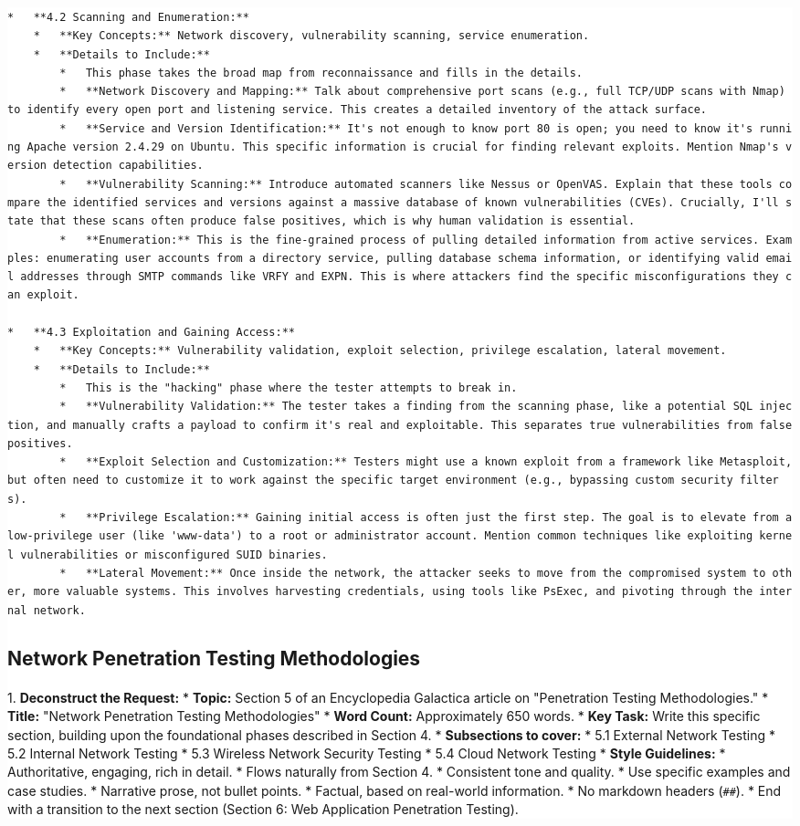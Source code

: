     *   **4.2 Scanning and Enumeration:**
        *   **Key Concepts:** Network discovery, vulnerability scanning, service enumeration.
        *   **Details to Include:**
            *   This phase takes the broad map from reconnaissance and fills in the details.
            *   **Network Discovery and Mapping:** Talk about comprehensive port scans (e.g., full TCP/UDP scans with Nmap) to identify every open port and listening service. This creates a detailed inventory of the attack surface.
            *   **Service and Version Identification:** It's not enough to know port 80 is open; you need to know it's running Apache version 2.4.29 on Ubuntu. This specific information is crucial for finding relevant exploits. Mention Nmap's version detection capabilities.
            *   **Vulnerability Scanning:** Introduce automated scanners like Nessus or OpenVAS. Explain that these tools compare the identified services and versions against a massive database of known vulnerabilities (CVEs). Crucially, I'll state that these scans often produce false positives, which is why human validation is essential.
            *   **Enumeration:** This is the fine-grained process of pulling detailed information from active services. Examples: enumerating user accounts from a directory service, pulling database schema information, or identifying valid email addresses through SMTP commands like VRFY and EXPN. This is where attackers find the specific misconfigurations they can exploit.

    *   **4.3 Exploitation and Gaining Access:**
        *   **Key Concepts:** Vulnerability validation, exploit selection, privilege escalation, lateral movement.
        *   **Details to Include:**
            *   This is the "hacking" phase where the tester attempts to break in.
            *   **Vulnerability Validation:** The tester takes a finding from the scanning phase, like a potential SQL injection, and manually crafts a payload to confirm it's real and exploitable. This separates true vulnerabilities from false positives.
            *   **Exploit Selection and Customization:** Testers might use a known exploit from a framework like Metasploit, but often need to customize it to work against the specific target environment (e.g., bypassing custom security filters).
            *   **Privilege Escalation:** Gaining initial access is often just the first step. The goal is to elevate from a low-privilege user (like 'www-data') to a root or administrator account. Mention common techniques like exploiting kernel vulnerabilities or misconfigured SUID binaries.
            *   **Lateral Movement:** Once inside the network, the attacker seeks to move from the compromised system to other, more valuable systems. This involves harvesting credentials, using tools like PsExec, and pivoting through the internal network.

## Network Penetration Testing Methodologies

<think>1.  **Deconstruct the Request:**
    *   **Topic:** Section 5 of an Encyclopedia Galactica article on "Penetration Testing Methodologies."
    *   **Title:** "Network Penetration Testing Methodologies"
    *   **Word Count:** Approximately 650 words.
    *   **Key Task:** Write this specific section, building upon the foundational phases described in Section 4.
    *   **Subsections to cover:**
        *   5.1 External Network Testing
        *   5.2 Internal Network Testing
        *   5.3 Wireless Network Security Testing
        *   5.4 Cloud Network Testing
    *   **Style Guidelines:**
        *   Authoritative, engaging, rich in detail.
        *   Flows naturally from Section 4.
        *   Consistent tone and quality.
        *   Use specific examples and case studies.
        *   Narrative prose, not bullet points.
        *   Factual, based on real-world information.
        *   No markdown headers (`##`).
        *   End with a transition to the next section (Section 6: Web Application Penetration Testing).
